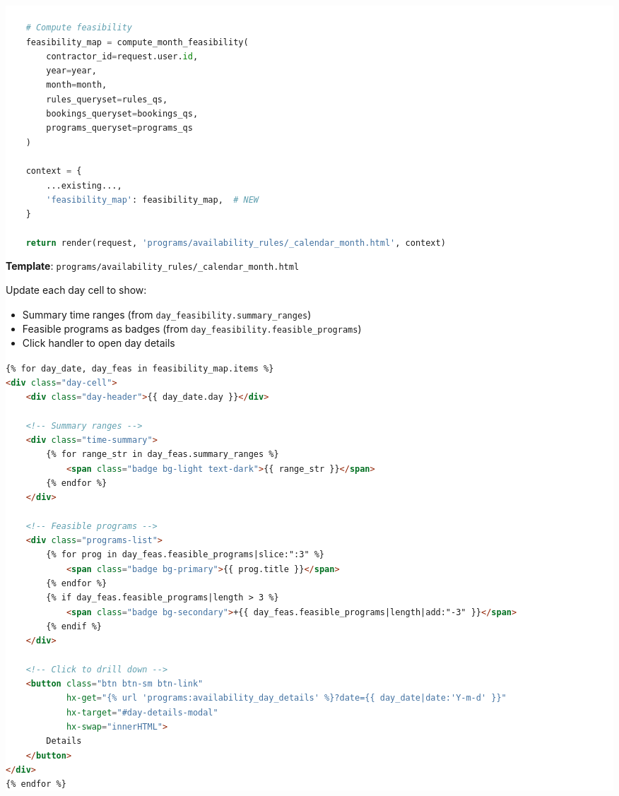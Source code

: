 ```python
    
    # Compute feasibility
    feasibility_map = compute_month_feasibility(
        contractor_id=request.user.id,
        year=year,
        month=month,
        rules_queryset=rules_qs,
        bookings_queryset=bookings_qs,
        programs_queryset=programs_qs
    )
    
    context = {
        ...existing...,
        'feasibility_map': feasibility_map,  # NEW
    }
    
    return render(request, 'programs/availability_rules/_calendar_month.html', context)
```

**Template**: `programs/availability_rules/_calendar_month.html`

Update each day cell to show:
- Summary time ranges (from `day_feasibility.summary_ranges`)
- Feasible programs as badges (from `day_feasibility.feasible_programs`)
- Click handler to open day details

```html
{% for day_date, day_feas in feasibility_map.items %}
<div class="day-cell">
    <div class="day-header">{{ day_date.day }}</div>
    
    <!-- Summary ranges -->
    <div class="time-summary">
        {% for range_str in day_feas.summary_ranges %}
            <span class="badge bg-light text-dark">{{ range_str }}</span>
        {% endfor %}
    </div>
    
    <!-- Feasible programs -->
    <div class="programs-list">
        {% for prog in day_feas.feasible_programs|slice:":3" %}
            <span class="badge bg-primary">{{ prog.title }}</span>
        {% endfor %}
        {% if day_feas.feasible_programs|length > 3 %}
            <span class="badge bg-secondary">+{{ day_feas.feasible_programs|length|add:"-3" }}</span>
        {% endif %}
    </div>
    
    <!-- Click to drill down -->
    <button class="btn btn-sm btn-link"
            hx-get="{% url 'programs:availability_day_details' %}?date={{ day_date|date:'Y-m-d' }}"
            hx-target="#day-details-modal"
            hx-swap="innerHTML">
        Details
    </button>
</div>
{% endfor %}
```
